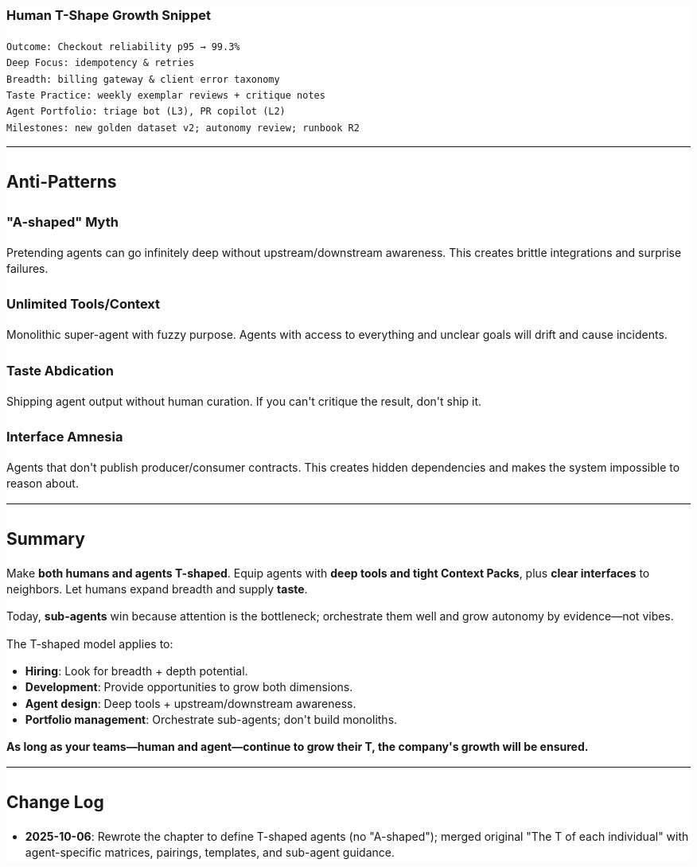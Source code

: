 ### Human T-Shape Growth Snippet

```
Outcome: Checkout reliability p95 → 99.3%
Deep Focus: idempotency & retries
Breadth: billing gateway & client error taxonomy
Taste Practice: weekly exemplar reviews + critique notes
Agent Portfolio: triage bot (L3), PR copilot (L2)
Milestones: new golden dataset v2; autonomy review; runbook R2
```

---

## Anti-Patterns

### "A-shaped" Myth
Pretending agents can go infinitely deep without upstream/downstream awareness. This creates brittle integrations and surprise failures.

### Unlimited Tools/Context
Monolithic super-agent with fuzzy purpose. Agents with access to everything and unclear goals will drift and cause incidents.

### Taste Abdication
Shipping agent output without human curation. If you can't critique the result, don't ship it.

### Interface Amnesia
Agents that don't publish producer/consumer contracts. This creates hidden dependencies and makes the system impossible to reason about.

---

## Summary

Make **both humans and agents T-shaped**. Equip agents with **deep tools and tight Context Packs**, plus **clear interfaces** to neighbors. Let humans expand breadth and supply **taste**.

Today, **sub-agents** win because attention is the bottleneck; orchestrate them well and grow autonomy by evidence—not vibes.

The T-shaped model applies to:
- **Hiring**: Look for breadth + depth potential.
- **Development**: Provide opportunities to grow both dimensions.
- **Agent design**: Deep tools + upstream/downstream awareness.
- **Portfolio management**: Orchestrate sub-agents; don't build monoliths.

**As long as your teams—human and agent—continue to grow their T, the company's growth will be ensured.**

---

## Change Log

- **2025-10-06**: Rewrote the chapter to define T-shaped agents (no "A-shaped"); merged original "The T of each individual" with agent-specific matrices, pairings, templates, and sub-agent guidance.


